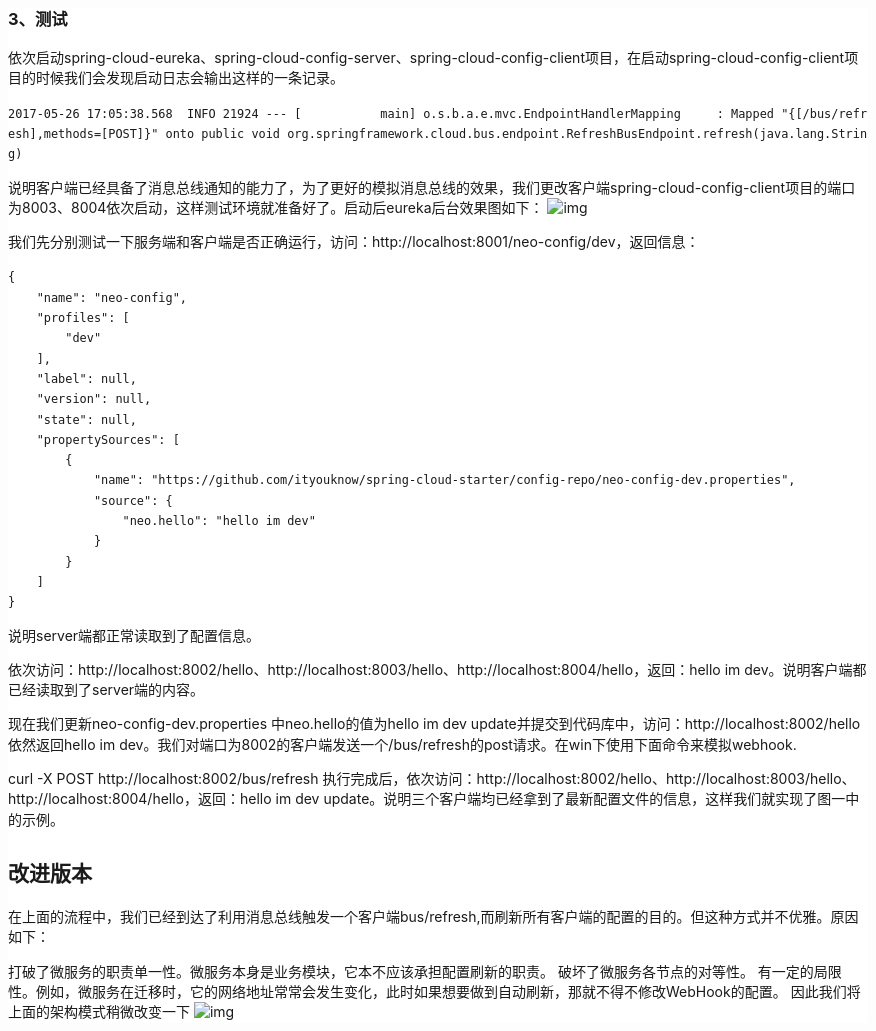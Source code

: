 ### 3、测试
依次启动spring-cloud-eureka、spring-cloud-config-server、spring-cloud-config-client项目，在启动spring-cloud-config-client项目的时候我们会发现启动日志会输出这样的一条记录。
```
2017-05-26 17:05:38.568  INFO 21924 --- [           main] o.s.b.a.e.mvc.EndpointHandlerMapping     : Mapped "{[/bus/refresh],methods=[POST]}" onto public void org.springframework.cloud.bus.endpoint.RefreshBusEndpoint.refresh(java.lang.String)
```
说明客户端已经具备了消息总线通知的能力了，为了更好的模拟消息总线的效果，我们更改客户端spring-cloud-config-client项目的端口为8003、8004依次启动，这样测试环境就准备好了。启动后eureka后台效果图如下：
![img](http://www.ityouknow.com/assets/images/2017/springcloud/configbus3.jpg)


我们先分别测试一下服务端和客户端是否正确运行，访问：http://localhost:8001/neo-config/dev，返回信息：
```
{
    "name": "neo-config", 
    "profiles": [
        "dev"
    ], 
    "label": null, 
    "version": null, 
    "state": null, 
    "propertySources": [
        {
            "name": "https://github.com/ityouknow/spring-cloud-starter/config-repo/neo-config-dev.properties", 
            "source": {
                "neo.hello": "hello im dev"
            }
        }
    ]
}
```
说明server端都正常读取到了配置信息。

依次访问：http://localhost:8002/hello、http://localhost:8003/hello、http://localhost:8004/hello，返回：hello im dev。说明客户端都已经读取到了server端的内容。

现在我们更新neo-config-dev.properties 中neo.hello的值为hello im dev update并提交到代码库中，访问：http://localhost:8002/hello 依然返回hello im dev。我们对端口为8002的客户端发送一个/bus/refresh的post请求。在win下使用下面命令来模拟webhook.

curl -X POST http://localhost:8002/bus/refresh
执行完成后，依次访问：http://localhost:8002/hello、http://localhost:8003/hello、http://localhost:8004/hello，返回：hello im dev update。说明三个客户端均已经拿到了最新配置文件的信息，这样我们就实现了图一中的示例。


## 改进版本
在上面的流程中，我们已经到达了利用消息总线触发一个客户端bus/refresh,而刷新所有客户端的配置的目的。但这种方式并不优雅。原因如下：

打破了微服务的职责单一性。微服务本身是业务模块，它本不应该承担配置刷新的职责。
破坏了微服务各节点的对等性。
有一定的局限性。例如，微服务在迁移时，它的网络地址常常会发生变化，此时如果想要做到自动刷新，那就不得不修改WebHook的配置。
因此我们将上面的架构模式稍微改变一下
![img](http://www.ityouknow.com/assets/images/2017/springcloud/configbus2.jpg)
